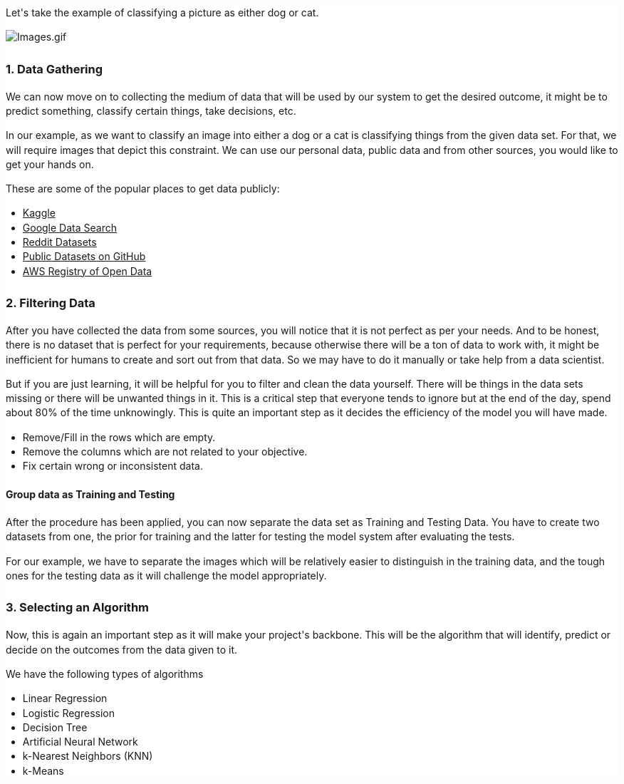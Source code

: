 Let's take the example of classifying a picture as either dog or cat.

![Images.gif](https://cdn.hashnode.com/res/hashnode/image/upload/v1632902918426/AoHlrL13z.gif)

### 1. Data Gathering

We can now move on to collecting the medium of data that will be used by our system to get the desired outcome, it might be to predict something, classify certain things, take decisions, etc.

In our example, as we want to classify an image into either a dog or a cat is classifying things from the given data set. For that, we will require images that depict this constraint.  We can use our personal data, public data and from other sources, you would like to get your hands on.

These are some of the popular places to get data publicly:
   - [Kaggle](https://www.kaggle.com/)
   - [Google Data Search](https://datasetsearch.research.google.com/)
   - [Reddit Datasets](https://www.reddit.com/r/datasets/top/?sort=top&t=all)
   - [Public Datasets on GitHub](https://github.com/awesomedata/awesome-public-datasets#machinelearning)
   - [AWS Registry of Open Data](https://registry.opendata.aws/)

### 2. Filtering Data

After you have collected the data from some sources, you will notice that it is not perfect as per your needs. And to be honest, there is no dataset that is perfect for your requirements, because otherwise there will be a ton of data to work with, it might be inefficient for humans to create and sort out from that data. So we may have to do it manually or take help from a data scientist. 

But if you are just learning, it will be helpful for you to filter and clean the data yourself. There will be things in the data sets missing or there will be unwanted things in it. This is a critical step that everyone tends to ignore but at the end of the day,  spend about 80% of the time unknowingly. This is quite an important step as it decides the efficiency of the model you will have made. 

- Remove/Fill in the rows which are empty.
- Remove the columns which are not related to your objective.
- Fix certain wrong or inconsistent data.

#### Group data as Training and Testing 
After the procedure has been applied, you can now separate the data set as Training and Testing Data. You have to create two datasets from one, the prior for training and the latter for testing the model system after evaluating the tests.

For our example, we have to separate the images which will be relatively easier to distinguish in the training data, and the tough ones for the testing data as it will challenge the model appropriately. 

### 3. Selecting an Algorithm 

Now, this is again an important step as it will make your project's backbone. This will be the algorithm that will identify, predict or decide on the outcomes from the data given to it.

We have the following types of algorithms 

- Linear Regression
- Logistic Regression
- Decision Tree
- Artificial Neural Network
- k-Nearest Neighbors (KNN)
- k-Means
